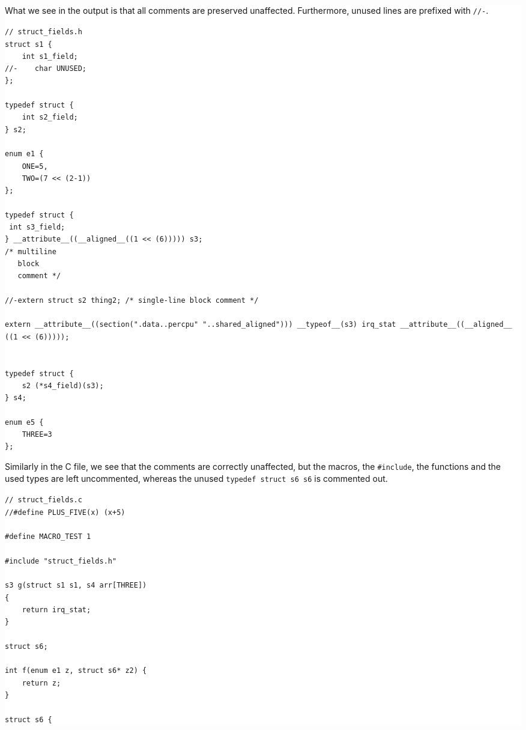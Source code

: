 What we see in the output is that all comments are preserved unaffected.
Furthermore, unused lines are prefixed with `//-`.

```
// struct_fields.h
struct s1 {
    int s1_field;
//-    char UNUSED;
};

typedef struct {
    int s2_field;
} s2;

enum e1 {
    ONE=5,
    TWO=(7 << (2-1))
};

typedef struct {
 int s3_field;
} __attribute__((__aligned__((1 << (6))))) s3;
/* multiline
   block
   comment */

//-extern struct s2 thing2; /* single-line block comment */

extern __attribute__((section(".data..percpu" "..shared_aligned"))) __typeof__(s3) irq_stat __attribute__((__aligned__((1 << (6)))));


typedef struct {
    s2 (*s4_field)(s3);
} s4;

enum e5 {
    THREE=3
};
```

Similarly in the C file, we see that the comments are correctly unaffected, but
the macros, the `#include`, the functions and the used types are left
uncommented, whereas the unused `typedef struct s6 s6` is commented out.


```
// struct_fields.c
//#define PLUS_FIVE(x) (x+5)

#define MACRO_TEST 1

#include "struct_fields.h"

s3 g(struct s1 s1, s4 arr[THREE])
{
    return irq_stat;
}

struct s6;

int f(enum e1 z, struct s6* z2) {
    return z;
}

struct s6 {
```